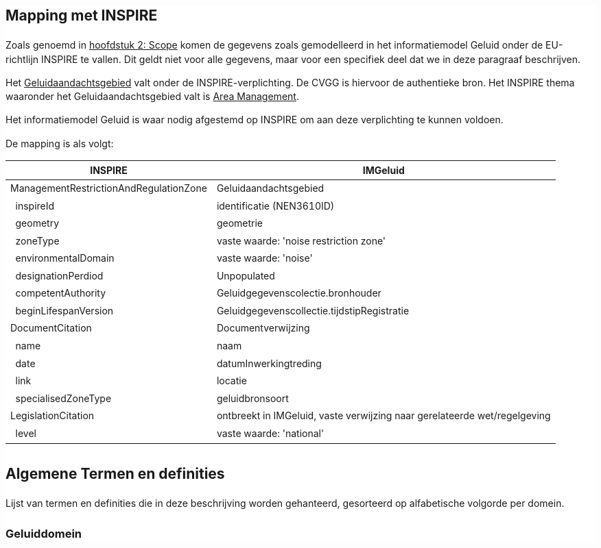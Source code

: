 ## Mapping met INSPIRE

Zoals genoemd in [hoofdstuk 2: Scope](#H02) komen de gegevens zoals gemodelleerd
in het informatiemodel Geluid onder de EU-richtlijn INSPIRE te vallen. Dit geldt
niet voor alle gegevens, maar voor een specifiek deel dat we in deze paragraaf
beschrijven.

Het [Geluidaandachtsgebied](#global_class_Algemeen_Geluidaandachtsgebied) valt
onder de INSPIRE-verplichting. De CVGG is hiervoor de authentieke bron. Het
INSPIRE thema waaronder het Geluidaandachtsgebied valt is [Area
Management](https://inspire.ec.europa.eu/theme/am).

Het informatiemodel Geluid is waar nodig afgestemd op INSPIRE om aan deze
verplichting te kunnen voldoen.

De mapping is als volgt:

| INSPIRE                                | IMGeluid                                                                  |
|----------------------------------------|---------------------------------------------------------------------------|
| ManagementRestrictionAndRegulationZone | Geluidaandachtsgebied                                                     |
| &nbsp;&nbsp;inspireId                  | identificatie (NEN3610ID)                                                 |
| &nbsp;&nbsp;geometry                   | geometrie                                                                 |
| &nbsp;&nbsp;zoneType                   | vaste waarde: 'noise restriction zone'                                    |
| &nbsp;&nbsp;environmentalDomain        | vaste waarde: 'noise'                                                     |
| &nbsp;&nbsp;designationPerdiod         | Unpopulated                                                               |
| &nbsp;&nbsp;competentAuthority         | Geluidgegevenscolectie.bronhouder                                         |
| &nbsp;&nbsp;beginLifespanVersion       | Geluidgegevenscollectie.tijdstipRegistratie                               |
| DocumentCitation                       | Documentverwijzing                                                        |
| &nbsp;&nbsp;name                       | naam                                                                      |
| &nbsp;&nbsp;date                       | datumInwerkingtreding                                                     |
| &nbsp;&nbsp;link                       | locatie                                                                   |
| &nbsp;&nbsp;specialisedZoneType        | geluidbronsoort                                                           |
| LegislationCitation                    | ontbreekt in IMGeluid, vaste verwijzing naar gerelateerde wet/regelgeving |
| &nbsp;&nbsp;level                      | vaste waarde: 'national'                                                  |

## Algemene Termen en definities

Lijst van termen en definities die in deze beschrijving worden gehanteerd,
gesorteerd op alfabetische volgorde per domein.

### Geluiddomein
